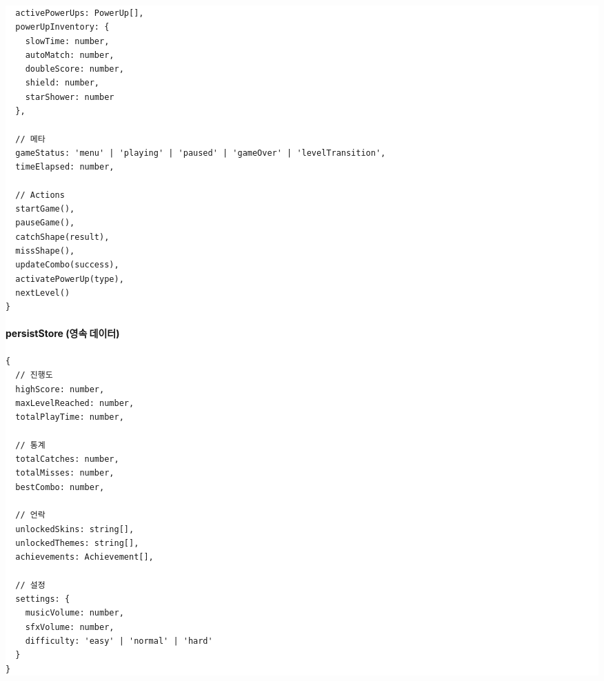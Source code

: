 ```
  activePowerUps: PowerUp[],
  powerUpInventory: {
    slowTime: number,
    autoMatch: number,
    doubleScore: number,
    shield: number,
    starShower: number
  },

  // 메타
  gameStatus: 'menu' | 'playing' | 'paused' | 'gameOver' | 'levelTransition',
  timeElapsed: number,

  // Actions
  startGame(),
  pauseGame(),
  catchShape(result),
  missShape(),
  updateCombo(success),
  activatePowerUp(type),
  nextLevel()
}
```

#### persistStore (영속 데이터)

```
{
  // 진행도
  highScore: number,
  maxLevelReached: number,
  totalPlayTime: number,

  // 통계
  totalCatches: number,
  totalMisses: number,
  bestCombo: number,

  // 언락
  unlockedSkins: string[],
  unlockedThemes: string[],
  achievements: Achievement[],

  // 설정
  settings: {
    musicVolume: number,
    sfxVolume: number,
    difficulty: 'easy' | 'normal' | 'hard'
  }
}
```
